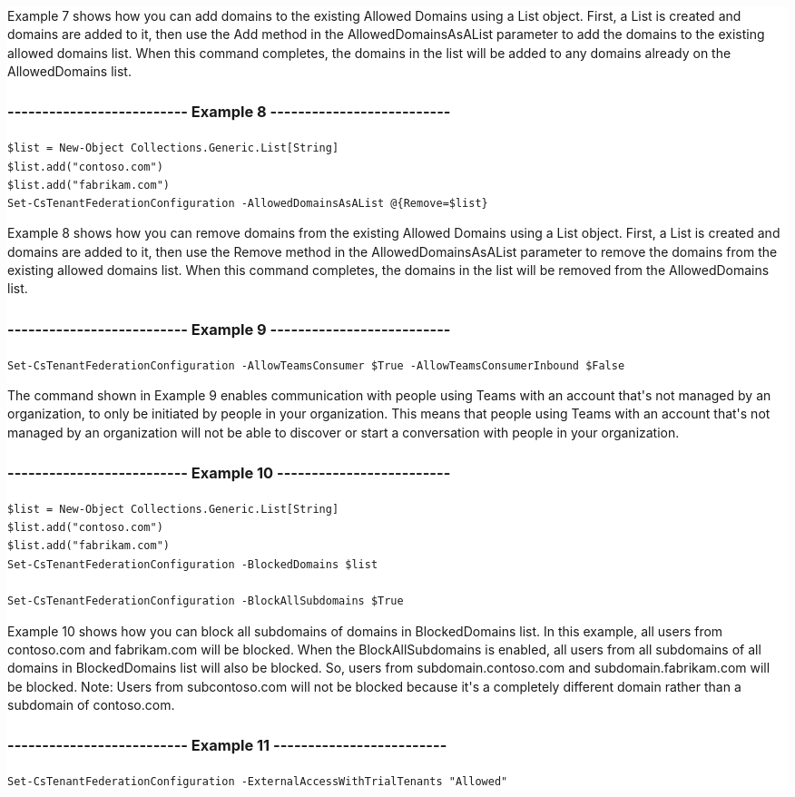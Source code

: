 Example 7 shows how you can add domains to the existing Allowed Domains using a List object.
First, a List is created and domains are added to it, then use the Add method in the AllowedDomainsAsAList parameter to add the domains to the existing allowed domains list. When this command completes, the domains in the list will be added to any domains already on the AllowedDomains list.

### -------------------------- Example 8 --------------------------
```
$list = New-Object Collections.Generic.List[String]
$list.add("contoso.com")
$list.add("fabrikam.com")
Set-CsTenantFederationConfiguration -AllowedDomainsAsAList @{Remove=$list}
```

Example 8 shows how you can remove domains from the existing Allowed Domains using a List object.
First, a List is created and domains are added to it, then use the Remove method in the AllowedDomainsAsAList parameter to remove the domains from the existing allowed domains list. When this command completes, the domains in the list will be removed from the AllowedDomains list.

### -------------------------- Example 9 --------------------------
```
Set-CsTenantFederationConfiguration -AllowTeamsConsumer $True -AllowTeamsConsumerInbound $False
```

The command shown in Example 9 enables communication with people using Teams with an account that's not managed by an organization, to only be initiated by people in your organization. This means that people using Teams with an account that's not managed by an organization will not be able to discover or start a conversation with people in your organization.

### -------------------------- Example 10 -------------------------
```
$list = New-Object Collections.Generic.List[String]
$list.add("contoso.com")
$list.add("fabrikam.com")
Set-CsTenantFederationConfiguration -BlockedDomains $list

Set-CsTenantFederationConfiguration -BlockAllSubdomains $True
```

Example 10 shows how you can block all subdomains of domains in BlockedDomains list.
In this example, all users from contoso.com and fabrikam.com will be blocked.
When the BlockAllSubdomains is enabled, all users from all subdomains of all domains in BlockedDomains list will also be blocked.
So, users from subdomain.contoso.com and subdomain.fabrikam.com will be blocked.
Note: Users from subcontoso.com will not be blocked because it's a completely different domain rather than a subdomain of contoso.com.

### -------------------------- Example 11 -------------------------
```
Set-CsTenantFederationConfiguration -ExternalAccessWithTrialTenants "Allowed"
```
